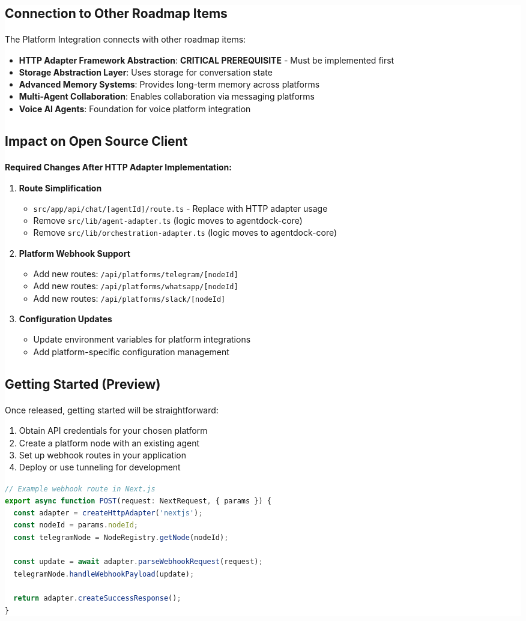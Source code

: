 ## Connection to Other Roadmap Items

The Platform Integration connects with other roadmap items:

- **HTTP Adapter Framework Abstraction**: **CRITICAL PREREQUISITE** - Must be implemented first
- **Storage Abstraction Layer**: Uses storage for conversation state
- **Advanced Memory Systems**: Provides long-term memory across platforms
- **Multi-Agent Collaboration**: Enables collaboration via messaging platforms
- **Voice AI Agents**: Foundation for voice platform integration

## Impact on Open Source Client

**Required Changes After HTTP Adapter Implementation:**

1. **Route Simplification**
   - `src/app/api/chat/[agentId]/route.ts` - Replace with HTTP adapter usage
   - Remove `src/lib/agent-adapter.ts` (logic moves to agentdock-core)
   - Remove `src/lib/orchestration-adapter.ts` (logic moves to agentdock-core)

2. **Platform Webhook Support**
   - Add new routes: `/api/platforms/telegram/[nodeId]`
   - Add new routes: `/api/platforms/whatsapp/[nodeId]`
   - Add new routes: `/api/platforms/slack/[nodeId]`

3. **Configuration Updates**
   - Update environment variables for platform integrations
   - Add platform-specific configuration management

## Getting Started (Preview)

Once released, getting started will be straightforward:

1. Obtain API credentials for your chosen platform
2. Create a platform node with an existing agent
3. Set up webhook routes in your application
4. Deploy or use tunneling for development

```typescript
// Example webhook route in Next.js
export async function POST(request: NextRequest, { params }) {
  const adapter = createHttpAdapter('nextjs');
  const nodeId = params.nodeId;
  const telegramNode = NodeRegistry.getNode(nodeId);
  
  const update = await adapter.parseWebhookRequest(request);
  telegramNode.handleWebhookPayload(update);
  
  return adapter.createSuccessResponse();
}
``` 